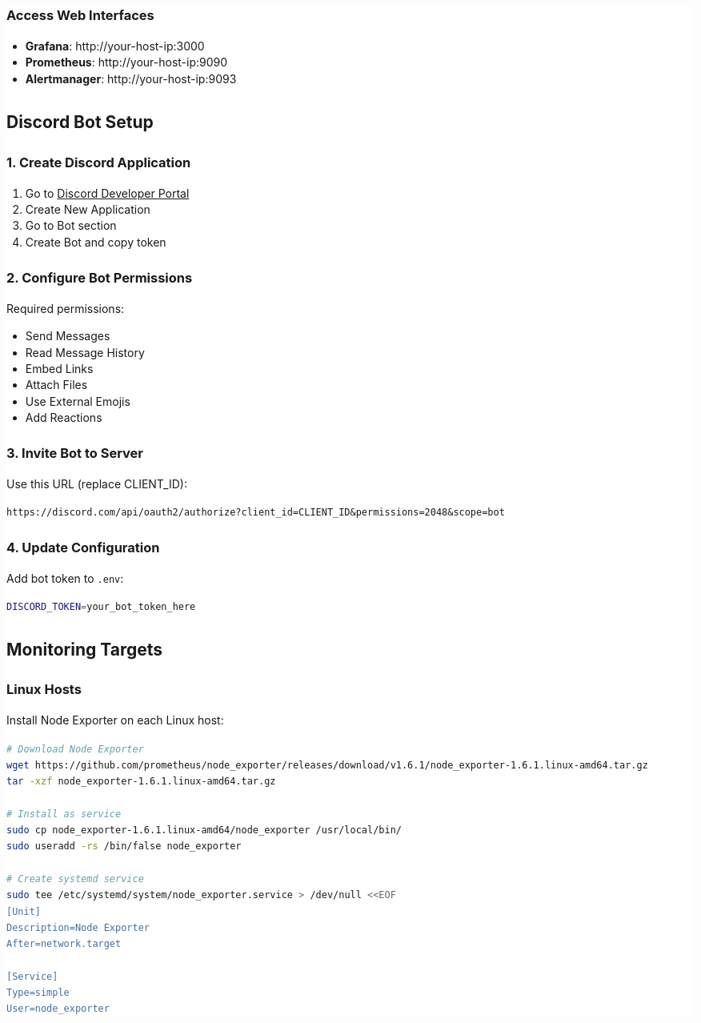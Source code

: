 ### Access Web Interfaces

- **Grafana**: http://your-host-ip:3000
- **Prometheus**: http://your-host-ip:9090
- **Alertmanager**: http://your-host-ip:9093

## Discord Bot Setup

### 1. Create Discord Application

1. Go to [Discord Developer Portal](https://discord.com/developers/applications)
2. Create New Application
3. Go to Bot section
4. Create Bot and copy token

### 2. Configure Bot Permissions

Required permissions:
- Send Messages
- Read Message History
- Embed Links
- Attach Files
- Use External Emojis
- Add Reactions

### 3. Invite Bot to Server

Use this URL (replace CLIENT_ID):
```
https://discord.com/api/oauth2/authorize?client_id=CLIENT_ID&permissions=2048&scope=bot
```

### 4. Update Configuration

Add bot token to `.env`:
```bash
DISCORD_TOKEN=your_bot_token_here
```

## Monitoring Targets

### Linux Hosts

Install Node Exporter on each Linux host:

```bash
# Download Node Exporter
wget https://github.com/prometheus/node_exporter/releases/download/v1.6.1/node_exporter-1.6.1.linux-amd64.tar.gz
tar -xzf node_exporter-1.6.1.linux-amd64.tar.gz

# Install as service
sudo cp node_exporter-1.6.1.linux-amd64/node_exporter /usr/local/bin/
sudo useradd -rs /bin/false node_exporter

# Create systemd service
sudo tee /etc/systemd/system/node_exporter.service > /dev/null <<EOF
[Unit]
Description=Node Exporter
After=network.target

[Service]
Type=simple
User=node_exporter
```